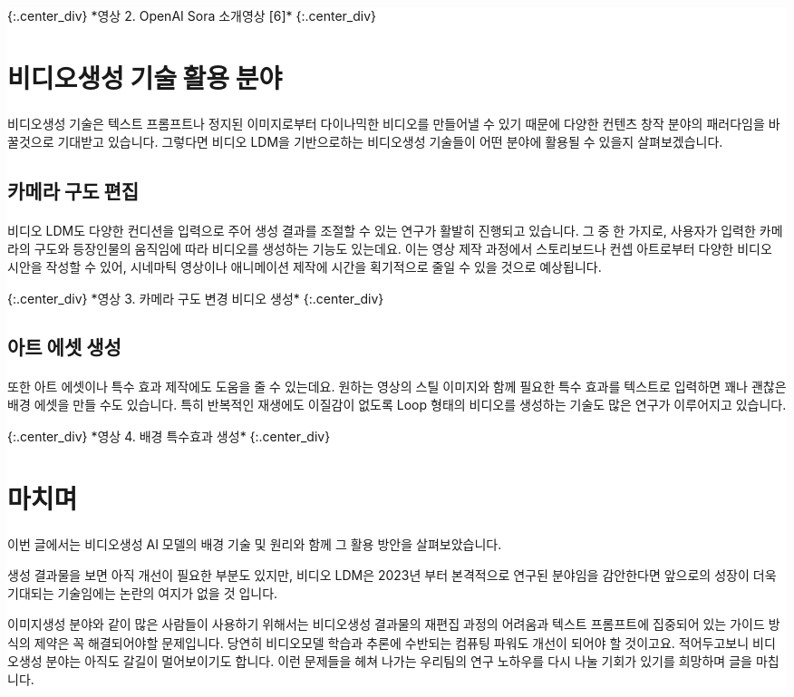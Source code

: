 <iframe width="100%" style="height:calc(100vw * 0.56);max-height:600px;" src='https://www.youtube.com/embed/HK6y8DAPN_0?start=70' title="YouTube video player" frameborder="0" allow="accelerometer; autoplay; clipboard-write; encrypted-media; gyroscope; picture-in-picture; web-share" allowfullscreen></iframe>
{:.center_div}
*영상 2. OpenAI Sora 소개영상 [6]*
{:.center_div}
<br>

# 비디오생성 기술 활용 분야
비디오생성 기술은 텍스트 프롬프트나 정지된 이미지로부터 다이나믹한 비디오를 만들어낼 수 있기 때문에 다양한 컨텐츠 창작 분야의 패러다임을 바꿀것으로 기대받고 있습니다. 그렇다면 비디오 LDM을 기반으로하는 비디오생성 기술들이 어떤 분야에 활용될 수 있을지 살펴보겠습니다.   

## 카메라 구도 편집 
비디오 LDM도 다양한 컨디션을 입력으로 주어 생성 결과를 조절할 수 있는 연구가 활발히 진행되고 있습니다. 그 중 한 가지로, 사용자가 입력한 카메라의 구도와 등장인물의 움직임에 따라 비디오를 생성하는 기능도 있는데요. 이는 영상 제작 과정에서 스토리보드나 컨셉 아트로부터 다양한 비디오 시안을 작성할 수 있어, 시네마틱 영상이나 애니메이션 제작에 시간을 획기적으로 줄일 수 있을 것으로 예상됩니다. 

<iframe width="100%" style="height:calc(100vw * 0.56);max-height:600px;" src='https://www.youtube.com/embed/qbjhgSGCjWM?start=102' title="YouTube video player" frameborder="0" allow="accelerometer; autoplay; clipboard-write; encrypted-media; gyroscope; picture-in-picture; web-share" allowfullscreen></iframe>
{:.center_div}
*영상 3. 카메라 구도 변경 비디오 생성*
{:.center_div}
<br>

## 아트 에셋 생성 
또한 아트 에셋이나 특수 효과 제작에도 도움을 줄 수 있는데요. 원하는 영상의 스틸 이미지와 함께 필요한 특수 효과를 텍스트로 입력하면 꽤나 괜찮은 배경 에셋을 만들 수도 있습니다. 특히 반복적인 재생에도 이질감이 없도록 Loop 형태의 비디오를 생성하는 기술도 많은 연구가 이루어지고 있습니다.   

<iframe width="100%" style="height:calc(100vw * 0.56);max-height:600px;" src='https://www.youtube.com/embed/LsSp6maH8B0?start=14' title="YouTube video player" frameborder="0" allow="accelerometer; autoplay; clipboard-write; encrypted-media; gyroscope; picture-in-picture; web-share" allowfullscreen></iframe>
{:.center_div}
*영상 4. 배경 특수효과 생성*
{:.center_div}
<br>

# 마치며 
이번 글에서는 비디오생성 AI 모델의 배경 기술 및 원리와 함께 그 활용 방안을 살펴보았습니다. 

생성 결과물을 보면 아직 개선이 필요한 부분도 있지만, 비디오 LDM은 2023년 부터 본격적으로 연구된 분야임을 감안한다면 앞으로의 성장이 더욱 기대되는 기술임에는 논란의 여지가 없을 것 입니다. 

이미지생성 분야와 같이 많은 사람들이 사용하기 위해서는 비디오생성 결과물의 재편집 과정의 어려움과 텍스트 프롬프트에 집중되어 있는 가이드 방식의 제약은 꼭 해결되어야할 문제입니다. 당연히 비디오모델 학습과 추론에 수반되는 컴퓨팅 파워도 개선이 되어야 할 것이고요. 적어두고보니 비디오생성 분야는 아직도 갈길이 멀어보이기도 합니다. 이런 문제들을 헤쳐 나가는 우리팀의 연구 노하우를 다시 나눌 기회가 있기를 희망하며 글을 마칩니다.

